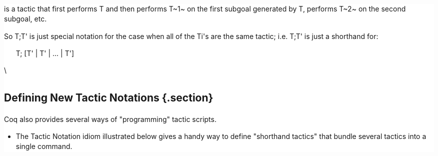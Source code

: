</div>

</div>

is a tactic that first performs <span class="inlinecode"><span
class="id" type="var">T</span></span> and then performs <span
class="inlinecode"><span class="id" type="var">T~1~</span></span> on the
first subgoal generated by <span class="inlinecode"><span class="id"
type="var">T</span></span>, performs <span class="inlinecode"><span
class="id" type="var">T~2~</span></span> on the second subgoal, etc.
<div class="paragraph">

</div>

So <span class="inlinecode"><span class="id" type="var">T</span>;<span
class="id" type="var">T'</span></span> is just special notation for the
case when all of the <span class="inlinecode"><span class="id"
type="var">Ti</span></span>'s are the same tactic; i.e. <span
class="inlinecode"><span class="id" type="var">T</span>;<span class="id"
type="var">T'</span></span> is just a shorthand for:
<div class="paragraph">

</div>

<div class="code code-tight">

      <span class="id" type="var">T</span>; [<span class="id"
type="var">T'</span> | <span class="id" type="var">T'</span> | ...
| <span class="id" type="var">T'</span>]
<div class="paragraph">

</div>

</div>

</div>

<div class="code code-tight">

\

</div>

<div class="doc">

Defining New Tactic Notations {.section}
-----------------------------

<div class="paragraph">

</div>

Coq also provides several ways of "programming" tactic scripts.
<div class="paragraph">

</div>

-   The <span class="inlinecode"><span class="id"
    type="keyword">Tactic</span></span> <span class="inlinecode"><span
    class="id" type="keyword">Notation</span></span> idiom illustrated
    below gives a handy way to define "shorthand tactics" that bundle
    several tactics into a single command.
    <div class="paragraph">
